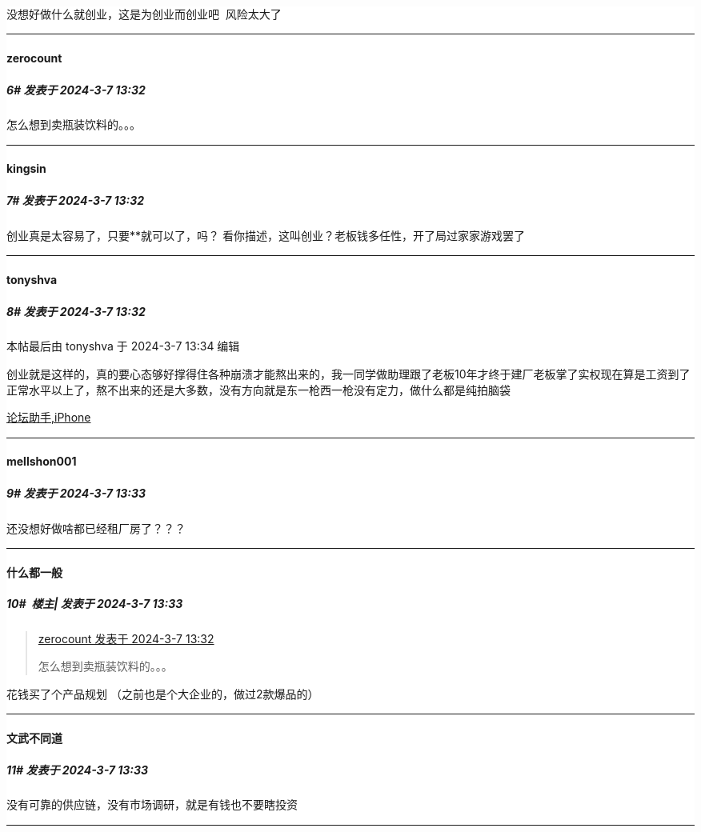 没想好做什么就创业，这是为创业而创业吧  风险太大了

*****

####  zerocount  
##### 6#       发表于 2024-3-7 13:32

怎么想到卖瓶装饮料的。。。

*****

####  kingsin  
##### 7#       发表于 2024-3-7 13:32

创业真是太容易了，只要**就可以了，吗？
看你描述，这叫创业？老板钱多任性，开了局过家家游戏罢了

*****

####  tonyshva  
##### 8#       发表于 2024-3-7 13:32

 本帖最后由 tonyshva 于 2024-3-7 13:34 编辑 

创业就是这样的，真的要心态够好撑得住各种崩溃才能熬出来的，我一同学做助理跟了老板10年才终于建厂老板掌了实权现在算是工资到了正常水平以上了，熬不出来的还是大多数，没有方向就是东一枪西一枪没有定力，做什么都是纯拍脑袋

[论坛助手,iPhone](https://bbs.saraba1st.com/2b/forum.php?mod=viewthread&amp;tid=2029836)

*****

####  mellshon001  
##### 9#       发表于 2024-3-7 13:33

还没想好做啥都已经租厂房了？？？

*****

####  什么都一般  
##### 10#         楼主| 发表于 2024-3-7 13:33

<blockquote><a href="httphttps://bbs.saraba1st.com/2b/forum.php?mod=redirect&amp;goto=findpost&amp;pid=64177038&amp;ptid=2174535" target="_blank">zerocount 发表于 2024-3-7 13:32</a>

怎么想到卖瓶装饮料的。。。</blockquote>
花钱买了个产品规划 （之前也是个大企业的，做过2款爆品的）

*****

####  文武不同道  
##### 11#       发表于 2024-3-7 13:33

没有可靠的供应链，没有市场调研，就是有钱也不要瞎投资

*****
